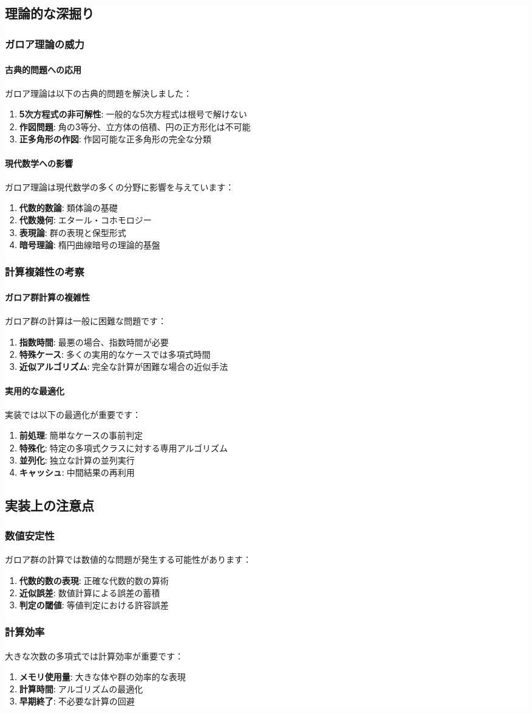 ## 理論的な深掘り

### ガロア理論の威力

#### 古典的問題への応用
ガロア理論は以下の古典的問題を解決しました：

1. **5次方程式の非可解性**: 一般的な5次方程式は根号で解けない
2. **作図問題**: 角の3等分、立方体の倍積、円の正方形化は不可能
3. **正多角形の作図**: 作図可能な正多角形の完全な分類

#### 現代数学への影響
ガロア理論は現代数学の多くの分野に影響を与えています：

1. **代数的数論**: 類体論の基礎
2. **代数幾何**: エタール・コホモロジー
3. **表現論**: 群の表現と保型形式
4. **暗号理論**: 楕円曲線暗号の理論的基盤

### 計算複雑性の考察

#### ガロア群計算の複雑性
ガロア群の計算は一般に困難な問題です：

1. **指数時間**: 最悪の場合、指数時間が必要
2. **特殊ケース**: 多くの実用的なケースでは多項式時間
3. **近似アルゴリズム**: 完全な計算が困難な場合の近似手法

#### 実用的な最適化
実装では以下の最適化が重要です：

1. **前処理**: 簡単なケースの事前判定
2. **特殊化**: 特定の多項式クラスに対する専用アルゴリズム
3. **並列化**: 独立な計算の並列実行
4. **キャッシュ**: 中間結果の再利用

## 実装上の注意点

### 数値安定性

ガロア群の計算では数値的な問題が発生する可能性があります：

1. **代数的数の表現**: 正確な代数的数の算術
2. **近似誤差**: 数値計算による誤差の蓄積
3. **判定の閾値**: 等値判定における許容誤差

### 計算効率

大きな次数の多項式では計算効率が重要です：

1. **メモリ使用量**: 大きな体や群の効率的な表現
2. **計算時間**: アルゴリズムの最適化
3. **早期終了**: 不必要な計算の回避
